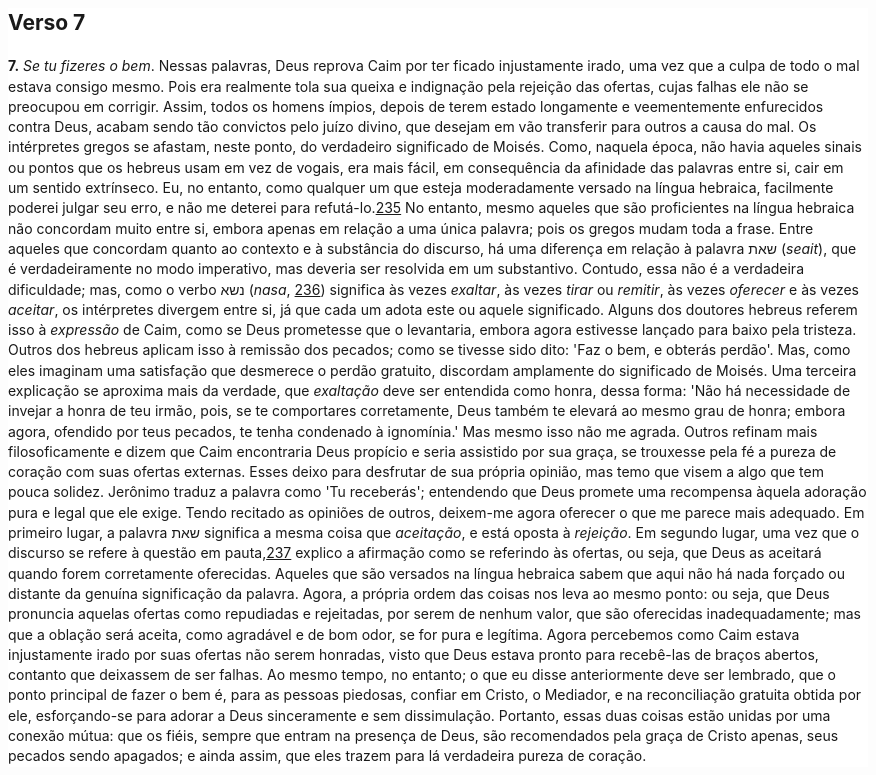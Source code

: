 ## Verso 7
**7.**  _Se tu fizeres o bem_. Nessas palavras, Deus reprova Caim por ter ficado injustamente irado, uma vez que a culpa de todo o mal estava consigo mesmo. Pois era realmente tola sua queixa e indignação pela rejeição das ofertas, cujas falhas ele não se preocupou em corrigir. Assim, todos os homens ímpios, depois de terem estado longamente e veementemente enfurecidos contra Deus, acabam sendo tão convictos pelo juízo divino, que desejam em vão transferir para outros a causa do mal. Os intérpretes gregos se afastam, neste ponto, do verdadeiro significado de Moisés. Como, naquela época, não havia aqueles sinais ou pontos que os hebreus usam em vez de vogais, era mais fácil, em consequência da afinidade das palavras entre si, cair em um sentido extrínseco. Eu, no entanto, como qualquer um que esteja moderadamente versado na língua hebraica, facilmente poderei julgar seu erro, e não me deterei para refutá-lo.[235](#Note-235) No entanto, mesmo aqueles que são proficientes na língua hebraica não concordam muito entre si, embora apenas em relação a uma única palavra; pois os gregos mudam toda a frase. Entre aqueles que concordam quanto ao contexto e à substância do discurso, há uma diferença em relação à palavra <span lang="he" dir="rtl">שאת</span> (_seait_), que é verdadeiramente no modo imperativo, mas deveria ser resolvida em um substantivo. Contudo, essa não é a verdadeira dificuldade; mas, como o verbo <span lang="he" dir="rtl">נשא</span> (_nasa_, [236](#Note-236)) significa às vezes _exaltar_, às vezes _tirar_ ou _remitir_, às vezes _oferecer_ e às vezes _aceitar_, os intérpretes divergem entre si, já que cada um adota este ou aquele significado. Alguns dos doutores hebreus referem isso à _expressão_ de Caim, como se Deus prometesse que o levantaria, embora agora estivesse lançado para baixo pela tristeza. Outros dos hebreus aplicam isso à remissão dos pecados; como se tivesse sido dito: 'Faz o bem, e obterás perdão'. Mas, como eles imaginam uma satisfação que desmerece o perdão gratuito, discordam amplamente do significado de Moisés. Uma terceira explicação se aproxima mais da verdade, que _exaltação_ deve ser entendida como honra, dessa forma: 'Não há necessidade de invejar a honra de teu irmão, pois, se te comportares corretamente, Deus também te elevará ao mesmo grau de honra; embora agora, ofendido por teus pecados, te tenha condenado à ignomínia.' Mas mesmo isso não me agrada. Outros refinam mais filosoficamente e dizem que Caim encontraria Deus propício e seria assistido por sua graça, se trouxesse pela fé a pureza de coração com suas ofertas externas. Esses deixo para desfrutar de sua própria opinião, mas temo que visem a algo que tem pouca solidez. Jerônimo traduz a palavra como 'Tu receberás'; entendendo que Deus promete uma recompensa àquela adoração pura e legal que ele exige. Tendo recitado as opiniões de outros, deixem-me agora oferecer o que me parece mais adequado. Em primeiro lugar, a palavra <span lang="he" dir="rtl">שאת</span> significa a mesma coisa que _aceitação_, e está oposta à _rejeição_. Em segundo lugar, uma vez que o discurso se refere à questão em pauta,[237](#Note-237) explico a afirmação como se referindo às ofertas, ou seja, que Deus as aceitará quando forem corretamente oferecidas. Aqueles que são versados na língua hebraica sabem que aqui não há nada forçado ou distante da genuína significação da palavra. Agora, a própria ordem das coisas nos leva ao mesmo ponto: ou seja, que Deus pronuncia aquelas ofertas como repudiadas e rejeitadas, por serem de nenhum valor, que são oferecidas inadequadamente; mas que a oblação será aceita, como agradável e de bom odor, se for pura e legítima. Agora percebemos como Caim estava injustamente irado por suas ofertas não serem honradas, visto que Deus estava pronto para recebê-las de braços abertos, contanto que deixassem de ser falhas. Ao mesmo tempo, no entanto; o que eu disse anteriormente deve ser lembrado, que o ponto principal de fazer o bem é, para as pessoas piedosas, confiar em Cristo, o Mediador, e na reconciliação gratuita obtida por ele, esforçando-se para adorar a Deus sinceramente e sem dissimulação. Portanto, essas duas coisas estão unidas por uma conexão mútua: que os fiéis, sempre que entram na presença de Deus, são recomendados pela graça de Cristo apenas, seus pecados sendo apagados; e ainda assim, que eles trazem para lá verdadeira pureza de coração.

